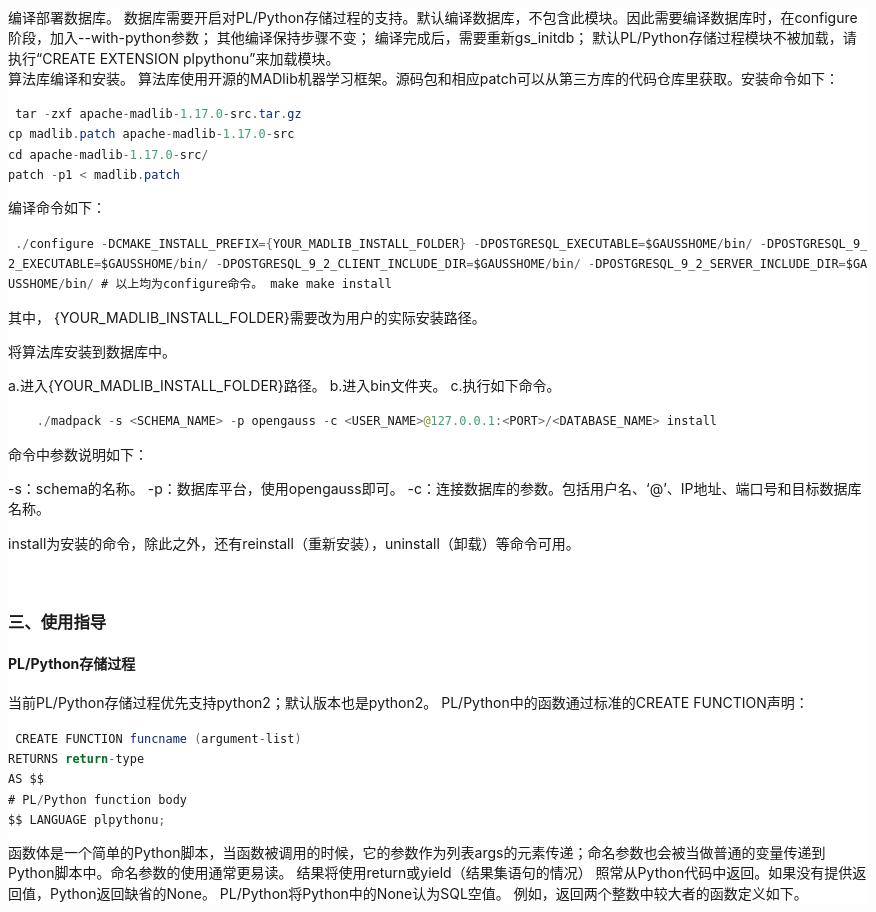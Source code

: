    
  编译部署数据库。 数据库需要开启对PL/Python存储过程的支持。默认编译数据库，不包含此模块。因此需要编译数据库时，在configure阶段，加入--with-python参数； 其他编译保持步骤不变； 编译完成后，需要重新gs_initdb； 默认PL/Python存储过程模块不被加载，请执行“CREATE EXTENSION plpythonu”来加载模块。  
  算法库编译和安装。 算法库使用开源的MADlib机器学习框架。源码包和相应patch可以从第三方库的代码仓库里获取。安装命令如下：  
 ```java 
  tar -zxf apache-madlib-1.17.0-src.tar.gz
cp madlib.patch apache-madlib-1.17.0-src           
cd apache-madlib-1.17.0-src/
patch -p1 < madlib.patch

  ``` 
  编译命令如下： 
 ```java 
  ./configure -DCMAKE_INSTALL_PREFIX={YOUR_MADLIB_INSTALL_FOLDER} -DPOSTGRESQL_EXECUTABLE=$GAUSSHOME/bin/ -DPOSTGRESQL_9_2_EXECUTABLE=$GAUSSHOME/bin/ -DPOSTGRESQL_9_2_CLIENT_INCLUDE_DIR=$GAUSSHOME/bin/ -DPOSTGRESQL_9_2_SERVER_INCLUDE_DIR=$GAUSSHOME/bin/ # 以上均为configure命令。 make make install 
  ``` 
  其中， {YOUR_MADLIB_INSTALL_FOLDER}需要改为用户的实际安装路径。 
    
  将算法库安装到数据库中。  
 
a.进入{YOUR_MADLIB_INSTALL_FOLDER}路径。 
b.进入bin文件夹。 
c.执行如下命令。 
 
 ```java 
     ./madpack -s <SCHEMA_NAME> -p opengauss -c <USER_NAME>@127.0.0.1:<PORT>/<DATABASE_NAME> install

  ``` 
  
命令中参数说明如下： 
 
 -s：schema的名称。 
 -p：数据库平台，使用opengauss即可。 
 -c：连接数据库的参数。包括用户名、‘@’、IP地址、端口号和目标数据库名称。 
 
install为安装的命令，除此之外，还有reinstall（重新安装），uninstall（卸载）等命令可用。 
 
  
 
### 三、使用指导 
 
#### PL/Python存储过程 
当前PL/Python存储过程优先支持python2；默认版本也是python2。 
PL/Python中的函数通过标准的CREATE FUNCTION声明： 
 
 ```java 
  CREATE FUNCTION funcname (argument-list)
RETURNS return-type
AS $$
# PL/Python function body
$$ LANGUAGE plpythonu;

  ``` 
  
函数体是一个简单的Python脚本，当函数被调用的时候，它的参数作为列表args的元素传递；命名参数也会被当做普通的变量传递到Python脚本中。命名参数的使用通常更易读。 结果将使用return或yield（结果集语句的情况） 照常从Python代码中返回。如果没有提供返回值，Python返回缺省的None。 PL/Python将Python中的None认为SQL空值。 
例如，返回两个整数中较大者的函数定义如下。 
 